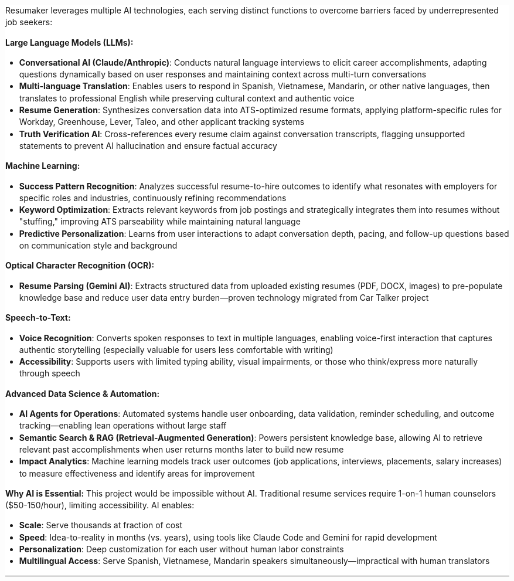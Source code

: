 Resumaker leverages multiple AI technologies, each serving distinct functions to overcome barriers faced by underrepresented job seekers:

**Large Language Models (LLMs):**
- **Conversational AI (Claude/Anthropic)**: Conducts natural language interviews to elicit career accomplishments, adapting questions dynamically based on user responses and maintaining context across multi-turn conversations
- **Multi-language Translation**: Enables users to respond in Spanish, Vietnamese, Mandarin, or other native languages, then translates to professional English while preserving cultural context and authentic voice
- **Resume Generation**: Synthesizes conversation data into ATS-optimized resume formats, applying platform-specific rules for Workday, Greenhouse, Lever, Taleo, and other applicant tracking systems
- **Truth Verification AI**: Cross-references every resume claim against conversation transcripts, flagging unsupported statements to prevent AI hallucination and ensure factual accuracy

**Machine Learning:**
- **Success Pattern Recognition**: Analyzes successful resume-to-hire outcomes to identify what resonates with employers for specific roles and industries, continuously refining recommendations
- **Keyword Optimization**: Extracts relevant keywords from job postings and strategically integrates them into resumes without "stuffing," improving ATS parseability while maintaining natural language
- **Predictive Personalization**: Learns from user interactions to adapt conversation depth, pacing, and follow-up questions based on communication style and background

**Optical Character Recognition (OCR):**
- **Resume Parsing (Gemini AI)**: Extracts structured data from uploaded existing resumes (PDF, DOCX, images) to pre-populate knowledge base and reduce user data entry burden—proven technology migrated from Car Talker project

**Speech-to-Text:**
- **Voice Recognition**: Converts spoken responses to text in multiple languages, enabling voice-first interaction that captures authentic storytelling (especially valuable for users less comfortable with writing)
- **Accessibility**: Supports users with limited typing ability, visual impairments, or those who think/express more naturally through speech

**Advanced Data Science & Automation:**
- **AI Agents for Operations**: Automated systems handle user onboarding, data validation, reminder scheduling, and outcome tracking—enabling lean operations without large staff
- **Semantic Search & RAG (Retrieval-Augmented Generation)**: Powers persistent knowledge base, allowing AI to retrieve relevant past accomplishments when user returns months later to build new resume
- **Impact Analytics**: Machine learning models track user outcomes (job applications, interviews, placements, salary increases) to measure effectiveness and identify areas for improvement

**Why AI is Essential:**
This project would be impossible without AI. Traditional resume services require 1-on-1 human counselors ($50-150/hour), limiting accessibility. AI enables:
- **Scale**: Serve thousands at fraction of cost
- **Speed**: Idea-to-reality in months (vs. years), using tools like Claude Code and Gemini for rapid development
- **Personalization**: Deep customization for each user without human labor constraints
- **Multilingual Access**: Serve Spanish, Vietnamese, Mandarin speakers simultaneously—impractical with human translators

---